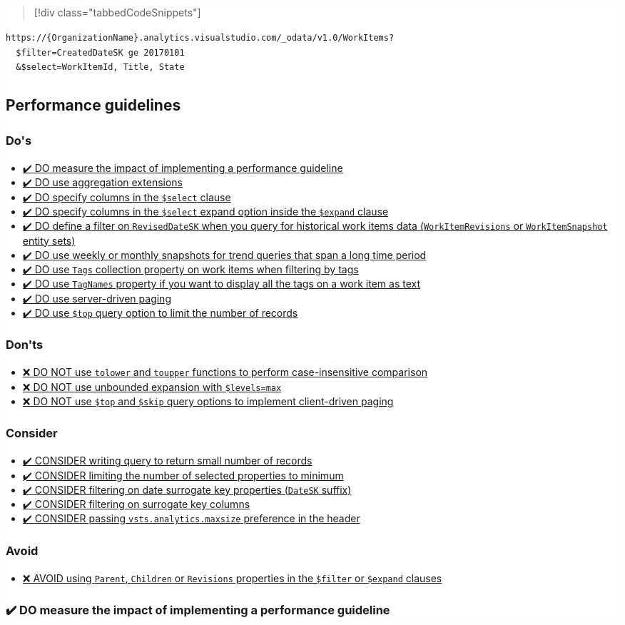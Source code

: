 > [!div class="tabbedCodeSnippets"]
```OData
https://{OrganizationName}.analytics.visualstudio.com/_odata/v1.0/WorkItems?
  $filter=CreatedDateSK ge 20170101
  &$select=WorkItemId, Title, State
```


## Performance guidelines

### Do's
- [✔️ DO measure the impact of implementing a performance guideline](#measure-impact)
- [✔️ DO use aggregation extensions](#use-aggregation)
- [✔️ DO specify columns in the `$select` clause](#specify-columns)
- [✔️ DO specify columns in the `$select` expand option inside the `$expand` clause](#specify-columns-select)
- [✔️ DO define a filter on `RevisedDateSK` when you query for historical work items data (`WorkItemRevisions` or `WorkItemSnapshot` entity sets)](#perf-define-filter)
- [✔️ DO use weekly or monthly snapshots for trend queries that span a long time period](#perf-snapshots) 
- [✔️ DO use `Tags` collection property on work items when filtering by tags](#perf-tags) 
- [✔️ DO use `TagNames` property if you want to display all the tags on a work item as text](#perf-tagnames) 
- [✔️ DO use server-driven paging](#perf-paging) 
- [✔️ DO use `$top` query option to limit the number of records](#perf-top)


### Don'ts

- [❌ DO NOT use `tolower` and `toupper` functions to perform case-insensitive comparison](#perf-case-sensitive) 
- [❌ DO NOT use unbounded expansion with `$levels=max`](#perf-unbounded) 
- [❌ DO NOT use `$top` and `$skip` query options to implement client-driven paging](#perf-no-top-skip) 

### Consider
- [✔️ CONSIDER writing query to return small number of records](#perf-small-number) 
- [✔️ CONSIDER limiting the number of selected properties to minimum](#perf-limit-number) 
- [✔️ CONSIDER filtering on date surrogate key properties (`DateSK` suffix)](#perf-filter-date) 
- [✔️ CONSIDER filtering on surrogate key columns](#perf-filter-surrogate)
- [✔️ CONSIDER passing `vsts.analytics.maxsize` preference in the header](#perf-max-size)


### Avoid
- [❌ AVOID using `Parent`, `Children` or `Revisions` properties in the `$filter` or `$expand` clauses](#perf-avoid-parent-child)





<a id="measure-impact"> </a>
### ✔️ DO measure the impact of implementing a performance guideline
